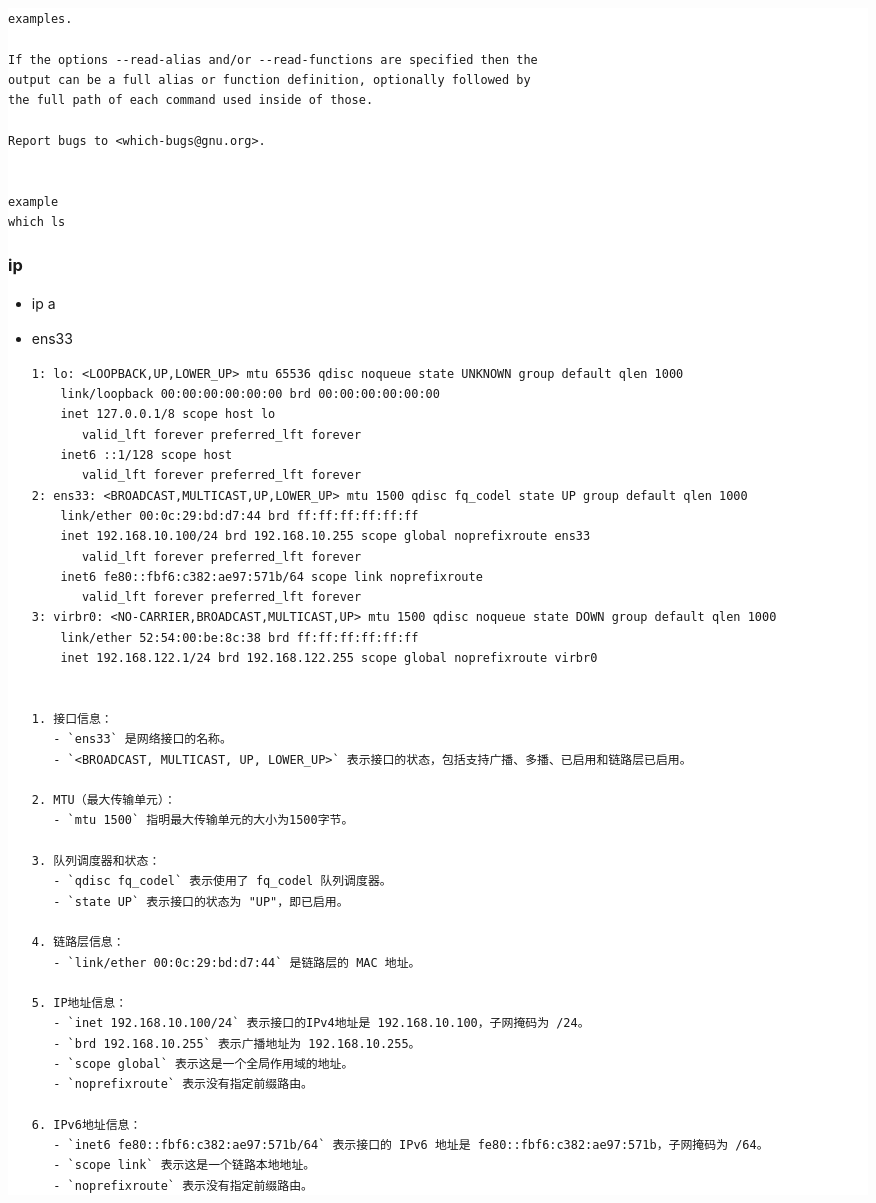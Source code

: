   ```shell
  examples.
  
  If the options --read-alias and/or --read-functions are specified then the
  output can be a full alias or function definition, optionally followed by
  the full path of each command used inside of those.
  
  Report bugs to <which-bugs@gnu.org>.
  
  
  example
  which ls
  ```


### ip

- ip a

- ens33

  ```shell
  1: lo: <LOOPBACK,UP,LOWER_UP> mtu 65536 qdisc noqueue state UNKNOWN group default qlen 1000
      link/loopback 00:00:00:00:00:00 brd 00:00:00:00:00:00
      inet 127.0.0.1/8 scope host lo
         valid_lft forever preferred_lft forever
      inet6 ::1/128 scope host 
         valid_lft forever preferred_lft forever
  2: ens33: <BROADCAST,MULTICAST,UP,LOWER_UP> mtu 1500 qdisc fq_codel state UP group default qlen 1000
      link/ether 00:0c:29:bd:d7:44 brd ff:ff:ff:ff:ff:ff
      inet 192.168.10.100/24 brd 192.168.10.255 scope global noprefixroute ens33
         valid_lft forever preferred_lft forever
      inet6 fe80::fbf6:c382:ae97:571b/64 scope link noprefixroute 
         valid_lft forever preferred_lft forever
  3: virbr0: <NO-CARRIER,BROADCAST,MULTICAST,UP> mtu 1500 qdisc noqueue state DOWN group default qlen 1000
      link/ether 52:54:00:be:8c:38 brd ff:ff:ff:ff:ff:ff
      inet 192.168.122.1/24 brd 192.168.122.255 scope global noprefixroute virbr0
  
  
  1. 接口信息：
     - `ens33` 是网络接口的名称。
     - `<BROADCAST, MULTICAST, UP, LOWER_UP>` 表示接口的状态，包括支持广播、多播、已启用和链路层已启用。
  
  2. MTU（最大传输单元）：
     - `mtu 1500` 指明最大传输单元的大小为1500字节。
  
  3. 队列调度器和状态：
     - `qdisc fq_codel` 表示使用了 fq_codel 队列调度器。
     - `state UP` 表示接口的状态为 "UP"，即已启用。
  
  4. 链路层信息：
     - `link/ether 00:0c:29:bd:d7:44` 是链路层的 MAC 地址。
  
  5. IP地址信息：
     - `inet 192.168.10.100/24` 表示接口的IPv4地址是 192.168.10.100，子网掩码为 /24。
     - `brd 192.168.10.255` 表示广播地址为 192.168.10.255。
     - `scope global` 表示这是一个全局作用域的地址。
     - `noprefixroute` 表示没有指定前缀路由。
  
  6. IPv6地址信息：
     - `inet6 fe80::fbf6:c382:ae97:571b/64` 表示接口的 IPv6 地址是 fe80::fbf6:c382:ae97:571b，子网掩码为 /64。
     - `scope link` 表示这是一个链路本地地址。
     - `noprefixroute` 表示没有指定前缀路由。
  
  ```